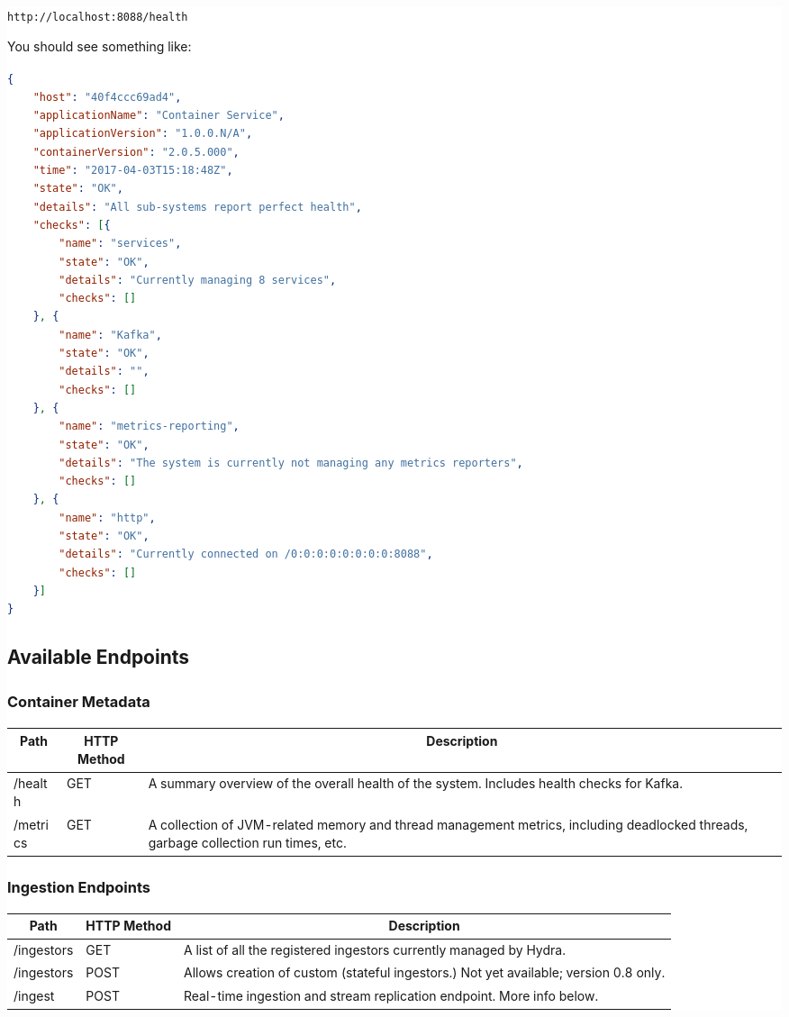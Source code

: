 ```http://localhost:8088/health```

You should see something like:
```json
{
	"host": "40f4ccc69ad4",
	"applicationName": "Container Service",
	"applicationVersion": "1.0.0.N/A",
	"containerVersion": "2.0.5.000",
	"time": "2017-04-03T15:18:48Z",
	"state": "OK",
	"details": "All sub-systems report perfect health",
	"checks": [{
		"name": "services",
		"state": "OK",
		"details": "Currently managing 8 services",
		"checks": []
	}, {
		"name": "Kafka",
		"state": "OK",
		"details": "",
		"checks": []
	}, {
		"name": "metrics-reporting",
		"state": "OK",
		"details": "The system is currently not managing any metrics reporters",
		"checks": []
	}, {
		"name": "http",
		"state": "OK",
		"details": "Currently connected on /0:0:0:0:0:0:0:0:8088",
		"checks": []
	}]
}
```

## Available Endpoints

### Container Metadata
| Path     | HTTP Method | Description                                                                                                                        |
|----------|-------------|------------------------------------------------------------------------------------------------------------------------------------|
| /health  | GET         | A summary overview of the overall health of the system.  Includes health checks for Kafka.                                         |
| /metrics | GET         | A collection of JVM-related memory and thread management metrics, including deadlocked threads, garbage collection run times, etc. |


### Ingestion Endpoints
| Path       | HTTP Method | Description                                                                          |
|------------|-------------|--------------------------------------------------------------------------------------|
| /ingestors | GET         | A list of all the registered ingestors currently managed by Hydra.                   |
| /ingestors | POST        | Allows creation of custom (stateful ingestors.) Not yet available; version 0.8 only. |
| /ingest    | POST        | Real-time ingestion and stream replication endpoint.  More info below.               |

